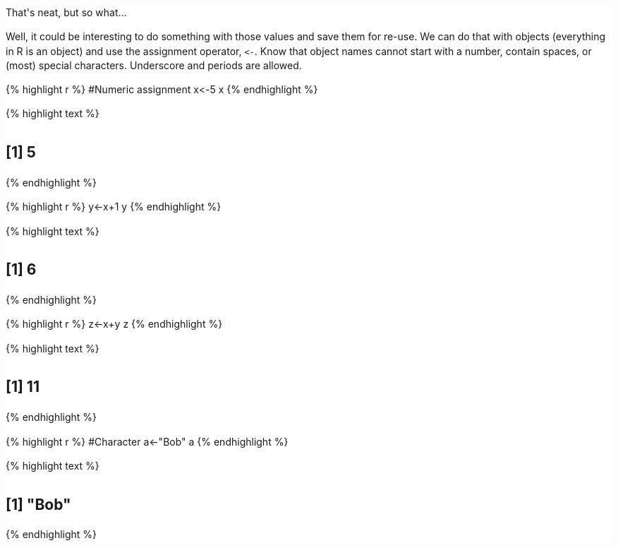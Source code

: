 That's neat, but so what...  

Well, it could be interesting to do something with those values and save them for re-use.  We can do that with objects (everything in R is an object) and use the assignment operator, `<-`.  Know that object names cannot start with a number, contain spaces, or (most) special characters.  Underscore and periods are allowed.


{% highlight r %}
#Numeric assignment
x<-5
x
{% endhighlight %}



{% highlight text %}
## [1] 5
{% endhighlight %}



{% highlight r %}
y<-x+1
y
{% endhighlight %}



{% highlight text %}
## [1] 6
{% endhighlight %}



{% highlight r %}
z<-x+y
z
{% endhighlight %}



{% highlight text %}
## [1] 11
{% endhighlight %}



{% highlight r %}
#Character
a<-"Bob"
a
{% endhighlight %}



{% highlight text %}
## [1] "Bob"
{% endhighlight %}
